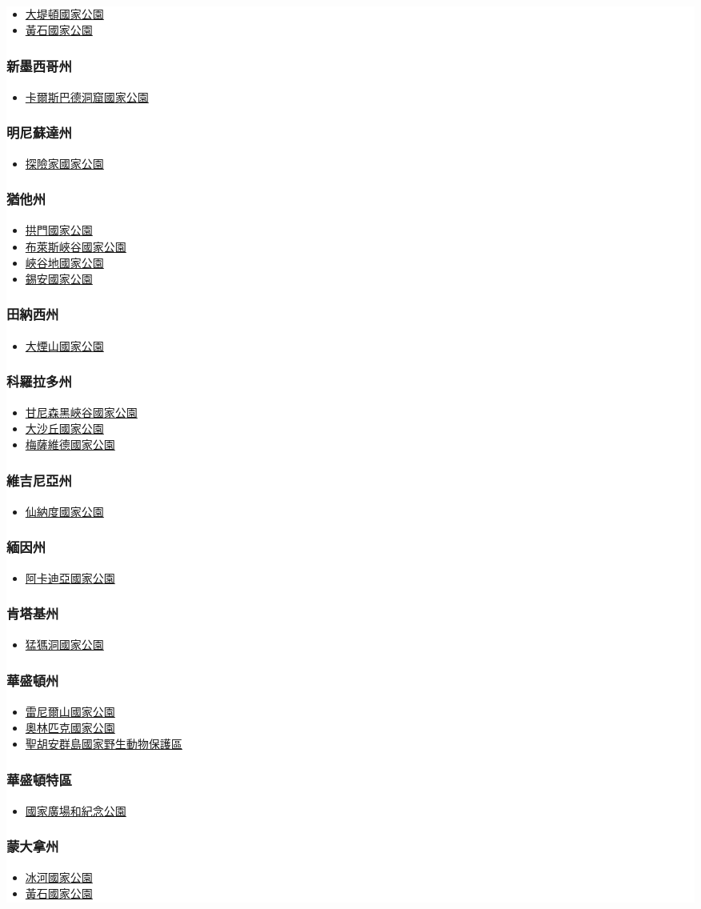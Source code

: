 * [大堤頓國家公園](http://www.gousa.tw/destination/grand-teton-national-park)
* [黃石國家公園](http://www.gousa.tw/destination/yellowstone-national-park)

### 新墨西哥州

* [卡爾斯巴德洞窟國家公園](http://www.gousa.tw/destination/carlsbad-caverns-national-park)

### 明尼蘇達州

* [探險家國家公園](http://www.gousa.tw/destination/voyageurs-national-park)

### 猶他州

* [拱門國家公園](http://www.gousa.tw/destination/arches-national-park)
* [布萊斯峽谷國家公園](http://www.gousa.tw/destination/bryce-canyon-national-park)
* [峽谷地國家公園](http://www.gousa.tw/destination/canyonlands-national-park)
* [錫安國家公園](http://www.gousa.tw/destination/zion-national-park)

### 田納西州

* [大煙山國家公園](http://www.gousa.tw/destination/great-smoky-mountains-national-park)

### 科羅拉多州

* [甘尼森黑峽谷國家公園](http://www.gousa.tw/destination/black-canyon-gunnison-national-park)
* [大沙丘國家公園](http://www.gousa.tw/destination/great-sand-dunes-national-park-and-preserve)
* [梅薩維德國家公園](http://www.gousa.tw/destination/mesa-verde-national-park)

### 維吉尼亞州

* [仙納度國家公園](http://www.gousa.tw/destination/shenandoah-national-park)

### 緬因州

* [阿卡迪亞國家公園](http://www.gousa.tw/destination/acadia-national-park)

### 肯塔基州

* [猛獁洞國家公園](http://www.gousa.tw/destination/mammoth-cave-national-park)

### 華盛頓州

* [雷尼爾山國家公園](http://www.gousa.tw/destination/mount-rainier-national-park)
* [奧林匹克國家公園](http://www.gousa.tw/destination/olympic-national-park)
* [聖胡安群島國家野生動物保護區](http://www.gousa.tw/destination/san-juan-islands-national-wildlife-refuge)

### 華盛頓特區

* [國家廣場和紀念公園](http://www.gousa.tw/destination/national-mall-and-monuments)

### 蒙大拿州

* [冰河國家公園](http://www.gousa.tw/destination/glacier-national-park)
* [黃石國家公園](http://www.gousa.tw/destination/yellowstone-national-park)
